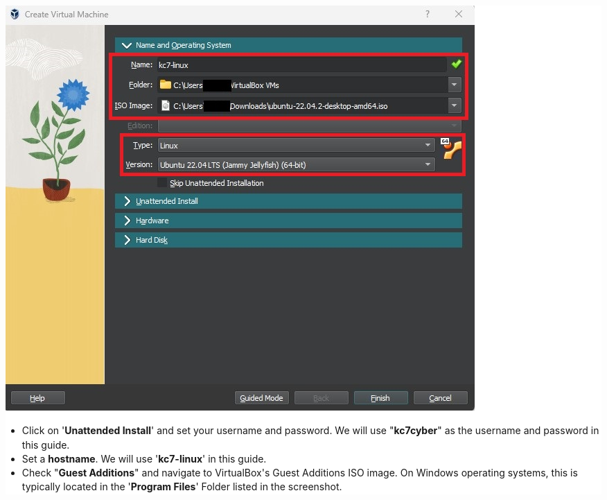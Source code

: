 ![](b2b-vm-12-name.jpg)

- Click on '**Unattended Install**' and set your username and password. We will use "**kc7cyber**" as the username and password in this guide. 
- Set a **hostname**. We will use '**kc7-linux**' in this guide. 
- Check "**Guest Additions**" and navigate to VirtualBox's Guest Additions ISO image. On Windows operating systems, this is typically located in the '**Program Files**' Folder listed in the screenshot. 
